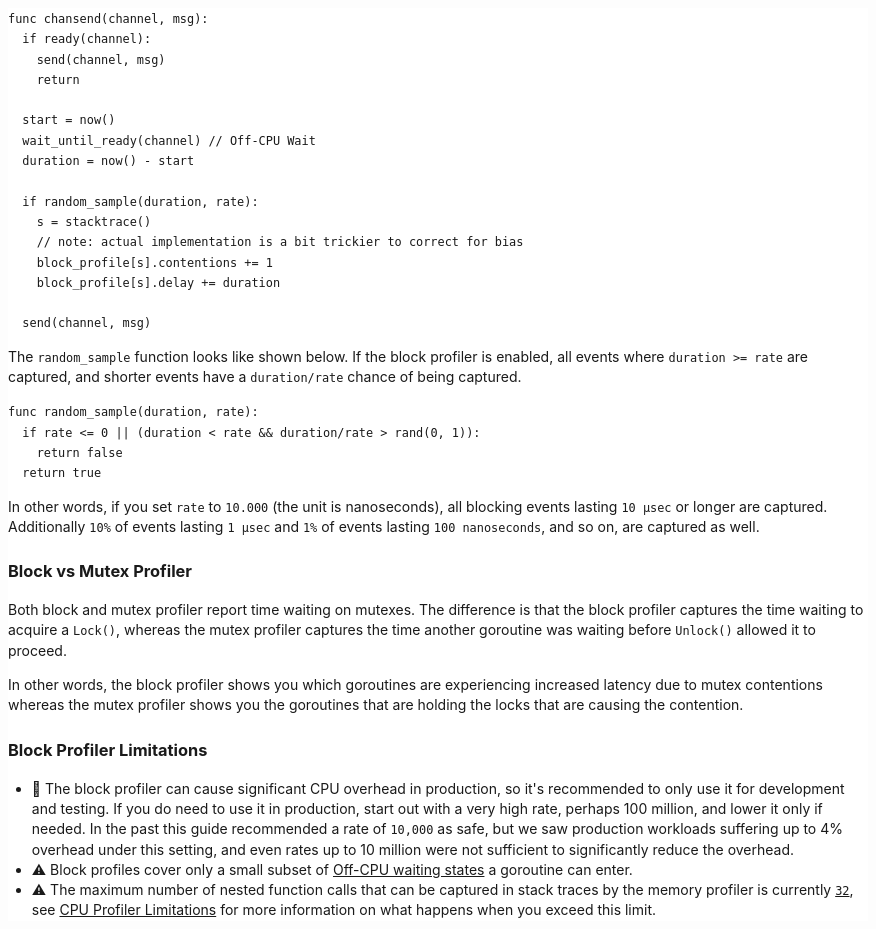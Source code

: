 ```
func chansend(channel, msg):
  if ready(channel):
    send(channel, msg)
    return

  start = now()
  wait_until_ready(channel) // Off-CPU Wait
  duration = now() - start

  if random_sample(duration, rate):
    s = stacktrace()
    // note: actual implementation is a bit trickier to correct for bias
    block_profile[s].contentions += 1
    block_profile[s].delay += duration

  send(channel, msg)
```

The `random_sample` function looks like shown below. If the block
profiler is enabled, all events where `duration >= rate` are captured,
and shorter events have a `duration/rate` chance of being captured.

```
func random_sample(duration, rate):
  if rate <= 0 || (duration < rate && duration/rate > rand(0, 1)):
    return false
  return true
```

In other words, if you set `rate` to `10.000` (the unit is nanoseconds),
all blocking events lasting `10 µsec` or longer are captured.
Additionally `10%` of events lasting `1 µsec` and `1%` of events lasting
`100 nanoseconds`, and so on, are captured as well.

### Block vs Mutex Profiler

Both block and mutex profiler report time waiting on mutexes. The
difference is that the block profiler captures the time waiting to
acquire a `Lock()`, whereas the mutex profiler captures the time another
goroutine was waiting before `Unlock()` allowed it to proceed.

In other words, the block profiler shows you which goroutines are
experiencing increased latency due to mutex contentions whereas the
mutex profiler shows you the goroutines that are holding the locks that
are causing the contention.

### Block Profiler Limitations

-   🚨 The block profiler can cause significant CPU overhead in
    production, so it's recommended to only use it for development and
    testing. If you do need to use it in production, start out with a
    very high rate, perhaps 100 million, and lower it only if needed. In
    the past this guide recommended a rate of `10,000` as safe, but we
    saw production workloads suffering up to 4% overhead under this
    setting, and even rates up to 10 million were not sufficient to
    significantly reduce the overhead.
-   ⚠ Block profiles cover only a small subset of
    [Off-CPU waiting states](https://github.com/golang/go/blob/go1.17.1/src/runtime/runtime2.go#L1053-L1081)
    a goroutine can enter.
-   ⚠️ The maximum number of nested function calls that can be captured
    in stack traces by the memory profiler is currently
    [`32`](https://sourcegraph.com/search?q=context:global+repo:github.com/golang/go+file:src/*+maxStack+%3D&patternType=literal),
    see [CPU Profiler Limitations](#cpu-profiler-limitations) for more
    information on what happens when you exceed this limit.